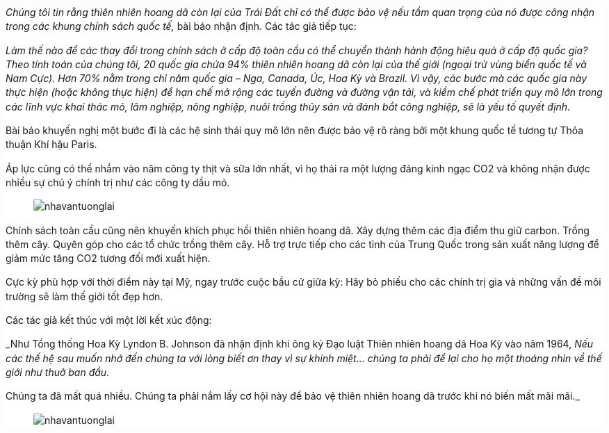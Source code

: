 _Chúng tôi tin rằng thiên nhiên hoang dã còn lại của Trái Đất chỉ có thể được bảo vệ nếu tầm quan trọng của nó được công nhận trong các khung chính sách quốc tế,_ bài báo nhận định. Các tác giả tiếp tục:

_Làm thế nào để các thay đổi trong chính sách ở cấp độ toàn cầu có thể chuyển thành hành động hiệu quả ở cấp độ quốc gia? Theo tính toán của chúng tôi, 20 quốc gia chứa 94% thiên nhiên hoang dã còn lại của thế giới (ngoại trừ vùng biển quốc tế và Nam Cực). Hơn 70% nằm trong chỉ năm quốc gia – Nga, Canada, Úc, Hoa Kỳ và Brazil. Vì vậy, các bước mà các quốc gia này thực hiện (hoặc không thực hiện) để hạn chế mở rộng các tuyến đường và đường vận tải, và kiềm chế phát triển quy mô lớn trong các lĩnh vực khai thác mỏ, lâm nghiệp, nông nghiệp, nuôi trồng thủy sản và đánh bắt công nghiệp, sẽ là yếu tố quyết định._

Bài báo khuyến nghị một bước đi là các hệ sinh thái quy mô lớn nên được bảo vệ rõ ràng bởi một khung quốc tế tương tự Thỏa thuận Khí hậu Paris.

Áp lực cũng có thể nhắm vào năm công ty thịt và sữa lớn nhất, vì họ thải ra một lượng đáng kinh ngạc CO2 và không nhận được nhiều sự chú ý chính trị như các công ty dầu mỏ.

<figure><img src="https://banmaixanh.vercel.app/image/article/bien-mat-hoang-da-02.jpg" alt="nhavantuonglai" title="nhavantuonglai" height=100% width=100%><figcaption><p></p></figcaption></figure>

Chính sách toàn cầu cũng nên khuyến khích phục hồi thiên nhiên hoang dã. Xây dựng thêm các địa điểm thu giữ carbon. Trồng thêm cây. Quyên góp cho các tổ chức trồng thêm cây. Hỗ trợ trực tiếp cho các tỉnh của Trung Quốc trong sản xuất năng lượng để giảm mức tăng CO2 tương đối mới xuất hiện.

Cực kỳ phù hợp với thời điểm này tại Mỹ, ngay trước cuộc bầu cử giữa kỳ: Hãy bỏ phiếu cho các chính trị gia và những vấn đề môi trường sẽ làm thế giới tốt đẹp hơn.

Các tác giả kết thúc với một lời kết xúc động:

_Như Tổng thống Hoa Kỳ Lyndon B. Johnson đã nhận định khi ông ký Đạo luật Thiên nhiên hoang dã Hoa Kỳ vào năm 1964, _Nếu các thế hệ sau muốn nhớ đến chúng ta với lòng biết ơn thay vì sự khinh miệt… chúng ta phải để lại cho họ một thoáng nhìn về thế giới như thuở ban đầu._

Chúng ta đã mất quá nhiều. Chúng ta phải nắm lấy cơ hội này để bảo vệ thiên nhiên hoang dã trước khi nó biến mất mãi mãi._

<figure><img src="https://banmaixanh.vercel.app/image/cover/001-212.jpg" alt="nhavantuonglai" title="nhavantuonglai" height=100% width=100%><figcaption><p></p></figcaption></figure>

